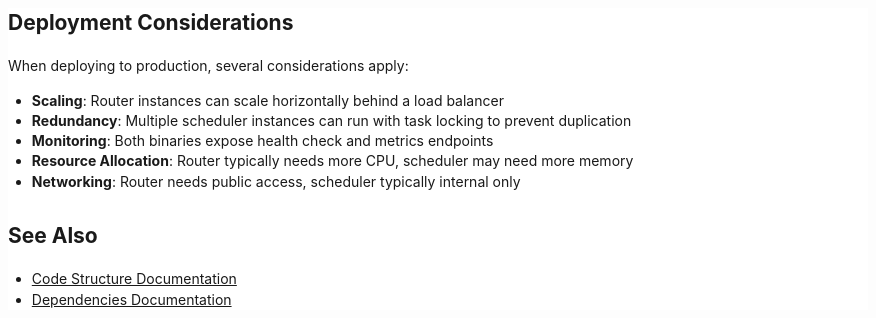 ## Deployment Considerations

When deploying to production, several considerations apply:

- **Scaling**: Router instances can scale horizontally behind a load balancer
- **Redundancy**: Multiple scheduler instances can run with task locking to prevent duplication
- **Monitoring**: Both binaries expose health check and metrics endpoints
- **Resource Allocation**: Router typically needs more CPU, scheduler may need more memory
- **Networking**: Router needs public access, scheduler typically internal only

## See Also

- [Code Structure Documentation](./code_structure.md)
- [Dependencies Documentation](./dependencies.md)
